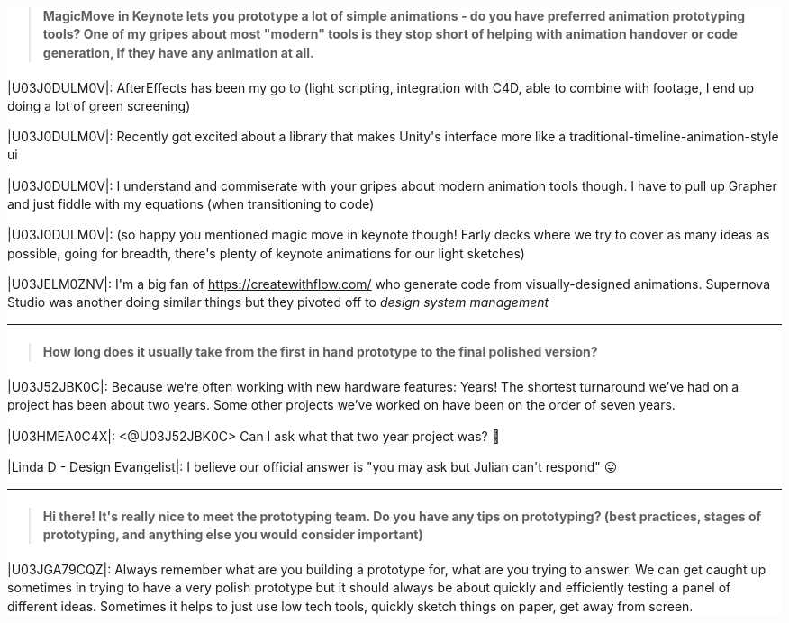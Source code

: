 > ####  MagicMove in Keynote lets you prototype a lot of simple animations - do you have preferred animation prototyping tools?  One of my gripes about most "modern" tools is they stop short of helping with animation handover or code generation, if they have any animation at all.


|U03J0DULM0V|:
AfterEffects has been my go to (light scripting, integration with C4D, able to combine with footage, I end up doing a lot of green screening)

|U03J0DULM0V|:
Recently got excited about a library that makes Unity's interface more like a traditional-timeline-animation-style ui

|U03J0DULM0V|:
I understand and commiserate with your gripes about modern animation tools though. I have to pull up Grapher and just fiddle with my equations (when transitioning to code)

|U03J0DULM0V|:
(so happy you mentioned magic move in keynote though! Early decks where we try to cover as many ideas as possible, going for breadth, there's plenty of keynote animations for our light sketches)

|U03JELM0ZNV|:
I'm a big fan of <https://createwithflow.com/> who generate code from visually-designed animations.
Supernova Studio was another doing similar things but they pivoted off to _design system management_

--- 
> ####  How long does it usually take from the first in hand prototype to the final polished version?


|U03J52JBK0C|:
Because we’re often working with new hardware features: Years! The shortest turnaround we’ve had on a project has been about two years. Some other projects we’ve worked on have been on the order of seven years.

|U03HMEA0C4X|:
<@U03J52JBK0C> Can I ask what that two year project was? :eyes:

|Linda D - Design Evangelist|:
I believe our official answer is "you may ask but Julian can't respond" :stuck_out_tongue:

--- 
> ####  Hi there! It's really nice to meet the prototyping team. Do you have any tips on prototyping? (best practices, stages of prototyping, and anything else you would consider important)


|U03JGA79CQZ|:
Always remember what are you building a prototype for, what are you trying to answer. We can get caught up sometimes in trying to have a very polish prototype but it should always be about quickly and efficiently testing a panel of different ideas. Sometimes it helps to just use low tech tools, quickly sketch things on paper, get away from screen.
